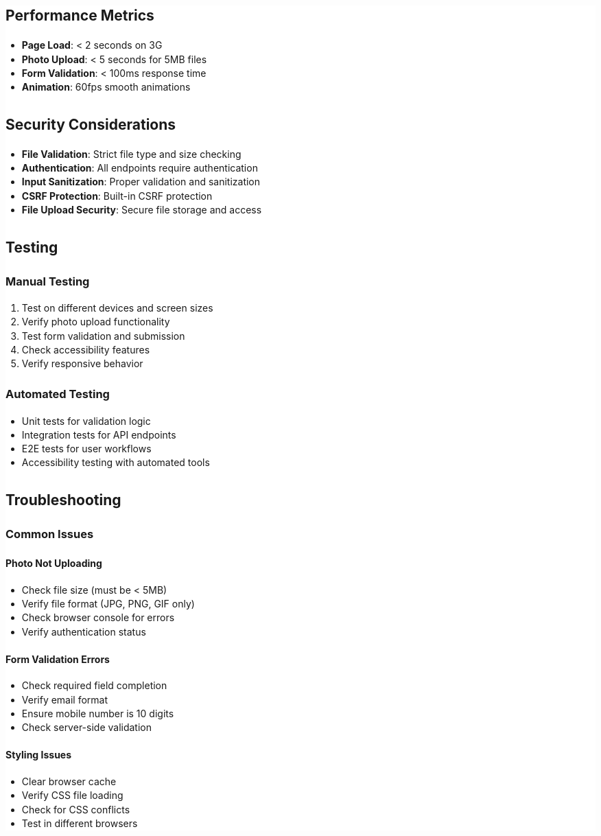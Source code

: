 ## Performance Metrics

- **Page Load**: < 2 seconds on 3G
- **Photo Upload**: < 5 seconds for 5MB files
- **Form Validation**: < 100ms response time
- **Animation**: 60fps smooth animations

## Security Considerations

- **File Validation**: Strict file type and size checking
- **Authentication**: All endpoints require authentication
- **Input Sanitization**: Proper validation and sanitization
- **CSRF Protection**: Built-in CSRF protection
- **File Upload Security**: Secure file storage and access

## Testing

### Manual Testing
1. Test on different devices and screen sizes
2. Verify photo upload functionality
3. Test form validation and submission
4. Check accessibility features
5. Verify responsive behavior

### Automated Testing
- Unit tests for validation logic
- Integration tests for API endpoints
- E2E tests for user workflows
- Accessibility testing with automated tools

## Troubleshooting

### Common Issues

#### Photo Not Uploading
- Check file size (must be < 5MB)
- Verify file format (JPG, PNG, GIF only)
- Check browser console for errors
- Verify authentication status

#### Form Validation Errors
- Check required field completion
- Verify email format
- Ensure mobile number is 10 digits
- Check server-side validation

#### Styling Issues
- Clear browser cache
- Verify CSS file loading
- Check for CSS conflicts
- Test in different browsers
